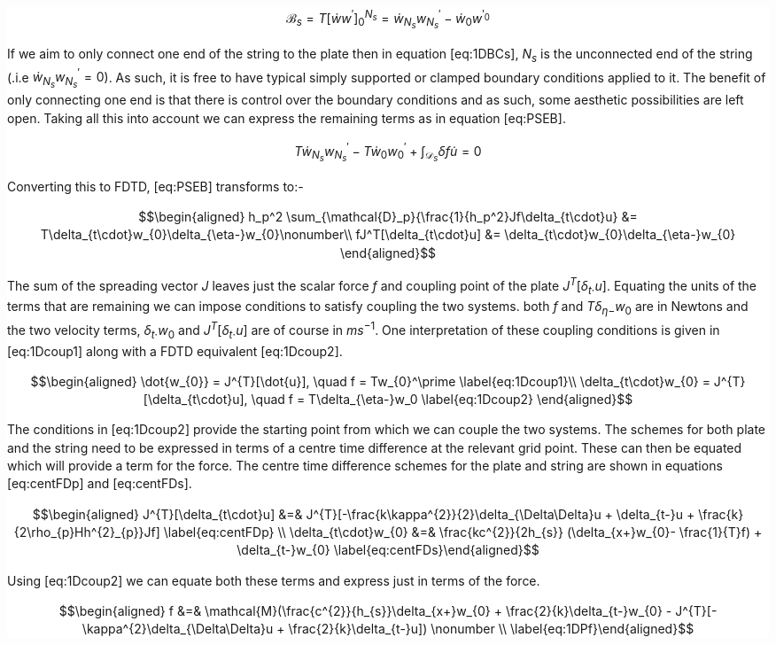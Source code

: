 $$\label{eq:1DBCs}
 \mathcal{B}_s = T[\dot{w}w^\prime]_{0}^{N_{s}} = \dot{w}_{N_s}w^{\prime}_{N_s} - \dot{w}_{0}w^{\prime_{0}}$$

If we aim to only connect one end of the string to the plate then in
equation \[eq:1DBCs\], $N_s$ is the unconnected end of the string (.i.e
$\dot{w}_{N_s}w^{\prime}_{N_s} = 0$). As such, it is free to have
typical simply supported or clamped boundary conditions applied to it.
The benefit of only connecting one end is that there is control over the
boundary conditions and as such, some aesthetic possibilities are left
open. Taking all this into account we can express the remaining terms as
in equation \[eq:PSEB\].

$$\label{eq:PSEB}
T\dot{w}_{N_s}w^{\prime}_{N_s} - T\dot{w}_{0}w^{\prime}_{0} + \int_{\mathcal{D}_s}{\delta f\dot{u}} = 0$$

Converting this to FDTD, \[eq:PSEB\] transforms to:-

$$\begin{aligned}
h_p^2 \sum_{\mathcal{D}_p}{\frac{1}{h_p^2}Jf\delta_{t\cdot}u} &= T\delta_{t\cdot}w_{0}\delta_{\eta-}w_{0}\nonumber\\
fJ^T[\delta_{t\cdot}u] &= \delta_{t\cdot}w_{0}\delta_{\eta-}w_{0}
  \end{aligned}$$

The sum of the spreading vector $J$ leaves just the scalar force $f$ and
coupling point of the plate $J^T[\delta_{t\cdot}u]$. Equating the units
of the terms that are remaining we can impose conditions to satisfy
coupling the two systems. both $f$ and $T\delta_{\eta-}w_{0}$ are in
Newtons and the two velocity terms, $\delta_{t\cdot}w_0$ and
$J^T[\delta_{t\cdot}u]$ are of course in $ms^{-1}$. One interpretation
of these coupling conditions is given in \[eq:1Dcoup1\] along with a
FDTD equivalent \[eq:1Dcoup2\].

$$\begin{aligned}
\dot{w_{0}} = J^{T}[\dot{u}], \quad f = Tw_{0}^\prime \label{eq:1Dcoup1}\\
 \delta_{t\cdot}w_{0} = J^{T}[\delta_{t\cdot}u], \quad f = T\delta_{\eta-}w_0 \label{eq:1Dcoup2}
 \end{aligned}$$

The conditions in \[eq:1Dcoup2\] provide the starting point from which
we can couple the two systems. The schemes for both plate and the string
need to be expressed in terms of a centre time difference at the
relevant grid point. These can then be equated which will provide a term
for the force. The centre time difference schemes for the plate and
string are shown in equations \[eq:centFDp\] and \[eq:centFDs\].

$$\begin{aligned}
J^{T}[\delta_{t\cdot}u] &=& J^{T}[-\frac{k\kappa^{2}}{2}\delta_{\Delta\Delta}u + \delta_{t-}u + \frac{k}{2\rho_{p}Hh^{2}_{p}}Jf] \label{eq:centFDp} \\
\delta_{t\cdot}w_{0} &=& \frac{kc^{2}}{2h_{s}} (\delta_{x+}w_{0}- \frac{1}{T}f)  + \delta_{t-}w_{0} \label{eq:centFDs}\end{aligned}$$

Using \[eq:1Dcoup2\] we can equate both these terms and express just in
terms of the force.

$$\begin{aligned}
f  &=& \mathcal{M}(\frac{c^{2}}{h_{s}}\delta_{x+}w_{0} + \frac{2}{k}\delta_{t-}w_{0} - J^{T}[-\kappa^{2}\delta_{\Delta\Delta}u + \frac{2}{k}\delta_{t-}u]) \nonumber \\
 \label{eq:1DPf}\end{aligned}$$
